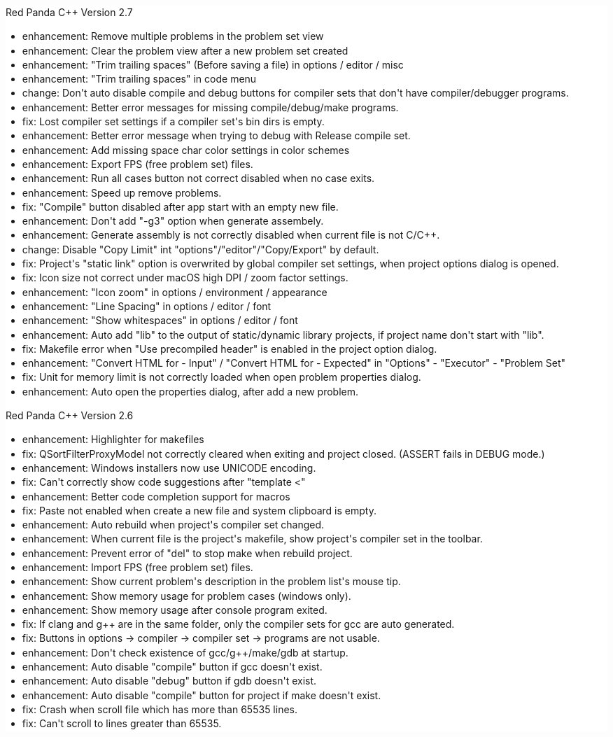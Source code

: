 Red Panda C++ Version 2.7

  - enhancement: Remove multiple problems in the problem set view
  - enhancement: Clear the problem view after a new problem set created
  - enhancement: "Trim trailing spaces" (Before saving a file) in options / editor / misc
  - enhancement: "Trim trailing spaces" in code menu
  - change: Don't auto disable compile and debug buttons for compiler sets that don't have compiler/debugger programs.
  - enhancement: Better error messages for missing compile/debug/make programs.
  - fix: Lost compiler set settings if a compiler set's bin dirs is empty.
  - enhancement: Better error message when trying to debug with Release compile set.
  - enhancement: Add missing space char color settings in color schemes
  - enhancement: Export FPS (free problem set) files.
  - enhancement: Run all cases button not correct disabled when no case exits.
  - enhancement: Speed up remove problems.
  - fix: "Compile" button disabled after app start with an empty new file.
  - enhancement: Don't add "-g3" option when generate assembely.
  - enhancement: Generate assembly is not correctly disabled when current file is not C/C++.
  - change: Disable  "Copy Limit" int "options"/"editor"/"Copy/Export" by default.
  - fix: Project's "static link" option is overwrited by global compiler set settings, when project options dialog is opened.
  - fix: Icon size not correct under macOS high DPI / zoom factor settings.
  - enhancement: "Icon zoom" in options / environment / appearance
  - enhancement: "Line Spacing" in options / editor / font
  - enhancement: "Show whitespaces" in options / editor / font
  - enhancement: Auto add "lib" to the output of static/dynamic library projects, if project name don't start with "lib".
  - fix: Makefile error when "Use precompiled header" is enabled in the project option dialog.
  - enhancement: "Convert HTML for - Input" / "Convert HTML for - Expected" in "Options" - "Executor" - "Problem Set"
  - fix: Unit for memory limit is not correctly loaded when open problem properties dialog.
  - enhancement: Auto open the properties dialog, after add a new problem.

Red Panda C++ Version 2.6

  - enhancement: Highlighter for makefiles
  - fix: QSortFilterProxyModel not correctly cleared when exiting and project closed. (ASSERT fails in DEBUG mode.)
  - enhancement: Windows installers now use UNICODE encoding.
  - fix: Can't correctly show code suggestions after "template <"
  - enhancement: Better code completion support for macros
  - fix: Paste not enabled when create a new file and system clipboard is empty.
  - enhancement: Auto rebuild when project's compiler set changed.
  - enhancement: When current file is the project's makefile, show project's compiler set in the toolbar.
  - enhancement: Prevent error of "del" to stop make when rebuild project.
  - enhancement: Import FPS (free problem set) files.
  - enhancement: Show current problem's description in the problem list's mouse tip.
  - enhancement: Show memory usage for problem cases (windows only).
  - enhancement: Show memory usage after console program exited.
  - fix: If clang and g++ are in the same folder, only the compiler sets for gcc are auto generated.
  - fix: Buttons in options -> compiler -> compiler set -> programs are not usable.
  - enhancement: Don't check existence of gcc/g++/make/gdb at startup.
  - enhancement: Auto disable "compile" button if gcc doesn't exist.
  - enhancement: Auto disable "debug" button if gdb doesn't exist.
  - enhancement: Auto disable "compile" button for project if make doesn't exist.
  - fix: Crash when scroll file which has more than 65535 lines.
  - fix: Can't scroll to lines greater than 65535.

